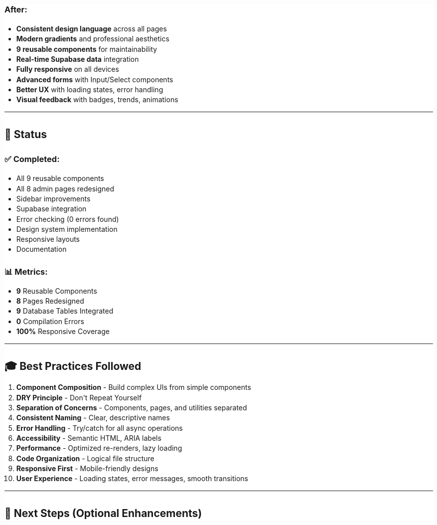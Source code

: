 ### After:
- **Consistent design language** across all pages
- **Modern gradients** and professional aesthetics
- **9 reusable components** for maintainability
- **Real-time Supabase data** integration
- **Fully responsive** on all devices
- **Advanced forms** with Input/Select components
- **Better UX** with loading states, error handling
- **Visual feedback** with badges, trends, animations

---

## 🚦 Status

### ✅ Completed:
- All 9 reusable components
- All 8 admin pages redesigned
- Sidebar improvements
- Supabase integration
- Error checking (0 errors found)
- Design system implementation
- Responsive layouts
- Documentation

### 📊 Metrics:
- **9** Reusable Components
- **8** Pages Redesigned
- **9** Database Tables Integrated
- **0** Compilation Errors
- **100%** Responsive Coverage

---

## 🎓 Best Practices Followed

1. **Component Composition** - Build complex UIs from simple components
2. **DRY Principle** - Don't Repeat Yourself
3. **Separation of Concerns** - Components, pages, and utilities separated
4. **Consistent Naming** - Clear, descriptive names
5. **Error Handling** - Try/catch for all async operations
6. **Accessibility** - Semantic HTML, ARIA labels
7. **Performance** - Optimized re-renders, lazy loading
8. **Code Organization** - Logical file structure
9. **Responsive First** - Mobile-friendly designs
10. **User Experience** - Loading states, error messages, smooth transitions

---

## 📝 Next Steps (Optional Enhancements)
